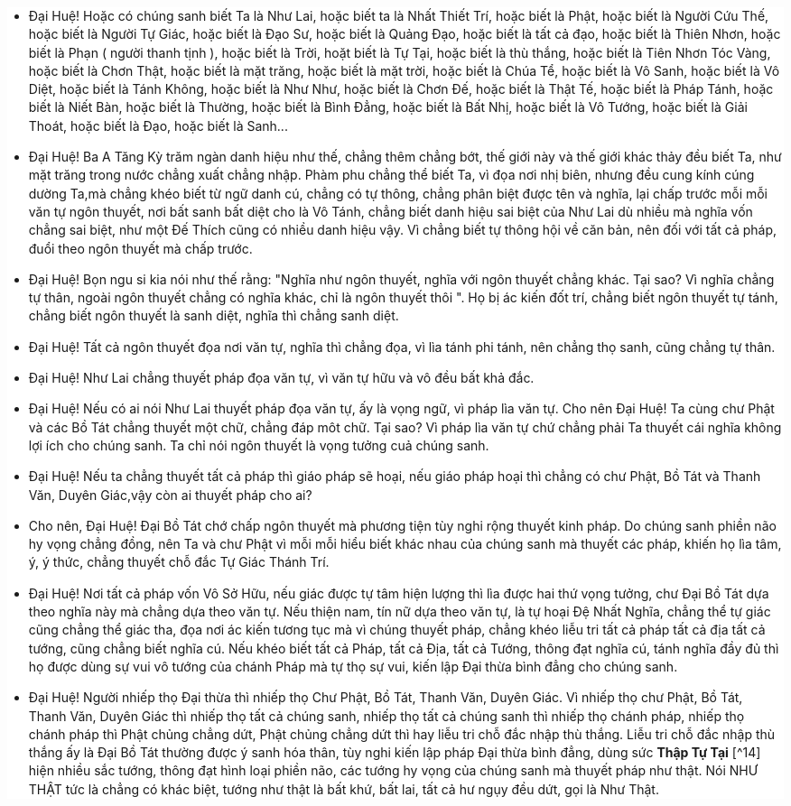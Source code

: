 - Đại Huệ! Hoặc có chúng sanh biết Ta là Như Lai, hoặc biết ta là Nhất Thiết Trí, hoặc biết là Phật, hoặc biết là Người Cứu Thế, hoặc biết là Người Tự Giác, hoặc biết là Đạo Sư, hoặc biết là Quảng Đạo, hoặc biết là tất cả đạo, hoặc biết là Thiên Nhơn, hoặc biết là Phạn ( người thanh tịnh ), hoặc biết là Trời, hoặt biết là Tự Tại, hoặc biết là thù thắng, hoặc biết là Tiên Nhơn Tóc Vàng, hoặc biết là Chơn Thật, hoặc biết là mặt trăng, hoặc biết là mặt trời, hoặc biết là Chúa Tể, hoặc biết là Vô Sanh, hoặc biết là Vô Diệt, hoặc biết là Tánh Không, hoặc biết là Như Như, hoặc biết là Chơn Đế, hoặc biết là Thật Tế, hoặc biết là Pháp Tánh, hoặc biết là Niết Bàn, hoặc biết là Thường, hoặc biết là Bình Đẳng, hoặc biết là Bất Nhị, hoặc biết là Vô Tướng, hoặc biết là Giải Thoát, hoặc biết là Đạo, hoặc biết là Sanh...

- Đại Huệ! Ba A Tăng Kỳ trăm ngàn danh hiệu như thế, chẳng thêm chẳng bớt, thế giới này và thế giới khác thảy đều biết Ta, như mặt trăng trong nước chẳng xuất chẳng nhập. Phàm phu chẳng thể biết Ta, vì đọa nơi nhị biên, nhưng đều cung kính cúng dường Ta,mà chẳng khéo biết từ ngữ danh cú, chẳng có tự thông, chẳng phân biệt được tên và nghĩa, lại chấp trước mỗi mỗi văn tự ngôn thuyết, nơi bất sanh bất diệt cho là Vô Tánh, chẳng biết danh hiệu sai biệt của Như Lai dù nhiều mà nghĩa vốn chẳng sai biệt, như một Đế Thích cũng có nhiều danh hiệu vậy. Vì chẳng biết tự thông hội về căn bản, nên đối với tất cả pháp, đuổi theo ngôn thuyết mà chấp trước.

- Đại Huệ! Bọn ngu si kia nói như thế rằng: "Nghĩa như ngôn thuyết, nghĩa với ngôn thuyết chẳng khác. Tại sao? Vì nghĩa chẳng tự thân, ngoài ngôn thuyết chẳng có nghĩa khác, chỉ là ngôn thuyết thôi ". Họ bị ác kiến đốt trí, chẳng biết ngôn thuyết tự tánh, chẳng biết ngôn thuyết là sanh diệt, nghĩa thì chẳng sanh diệt.

- Đại Huệ! Tất cả ngôn thuyết đọa nơi văn tự, nghĩa thì chẳng đọa, vì lìa tánh phi tánh, nên chẳng thọ sanh, cũng chẳng tự thân.

- Đại Huệ! Như Lai chẳng thuyết pháp đọa văn tự, vì văn tự hữu và vô đều bất khả đắc.

- Đại Huệ! Nếu có ai nói Như Lai thuyết pháp đọa văn tự, ấy là vọng ngữ, vì pháp lìa văn tự. Cho nên Đại Huệ! Ta cùng chư Phật và các Bồ Tát chẳng thuyết một chữ, chẳng đáp môt chữ. Tại sao? Vì pháp lìa văn tự chứ chẳng phải Ta thuyết cái nghĩa không lợi ích cho chúng sanh. Ta chỉ nói ngôn thuyết là vọng tưởng cuả chúng sanh.

- Đại Huệ! Nếu ta chẳng thuyết tất cả pháp thì giáo pháp sẽ hoại, nếu giáo pháp hoại thì chẳng có chư Phật, Bồ Tát và Thanh Văn, Duyên Giác,vậy còn ai thuyết pháp cho ai?

- Cho nên, Đại Huệ! Đại Bồ Tát chớ chấp ngôn thuyết mà phương tiện tùy nghi rộng thuyết kinh pháp. Do chúng sanh phiền não hy vọng chẳng đồng, nên Ta và chư Phật vì mỗi mỗi hiểu biết khác nhau của chúng sanh mà thuyết các pháp, khiến họ lìa tâm, ý, ý thức, chẳng thuyết chỗ đắc Tự Giác Thánh Trí.

- Đại Huệ! Nơi tất cả pháp vốn Vô Sở Hữu, nếu giác được tự tâm hiện lượng thì lìa được hai thứ vọng tưởng, chư Đại Bồ Tát dựa theo nghĩa này mà chẳng dựa theo văn tự. Nếu thiện nam, tín nữ dựa theo văn tự, là tự hoại Đệ Nhất Nghĩa, chẳng thể tự giác cũng chẳng thể giác tha, đọa nơi ác kiến tương tục mà vì chúng thuyết pháp, chẳng khéo liễu tri tất cả pháp tất cả địa tất cả tướng, cũng chẳng biết nghĩa cú. Nếu khéo biết tất cả Pháp, tất cả Địa, tất cả Tướng, thông đạt nghĩa cú, tánh nghĩa đầy đủ thì họ được dùng sự vui vô tướng của chánh Pháp mà tự thọ sự vui, kiến lập Đại thừa bình đẳng cho chúng sanh.

- Đại Huệ! Người nhiếp thọ Đại thừa thì nhiếp thọ Chư Phật, Bồ Tát, Thanh Văn, Duyên Giác. Vì nhiếp thọ chư Phật, Bồ Tát, Thanh Văn, Duyên Giác thì nhiếp thọ tất cả chúng sanh, nhiếp thọ tất cả chúng sanh thì nhiếp thọ chánh pháp, nhiếp thọ chánh pháp thì Phật chủng chẳng dứt, Phật chủng chẳng dứt thì hay liễu tri chỗ đắc nhập thù thắng. Liễu tri chỗ đắc nhập thù thắng ấy là Đại Bồ Tát thường được ý sanh hóa thân, tùy nghi kiến lập pháp Đại thừa bình đẳng, dùng sức **Thập Tự Tại** [^14] hiện nhiều sắc tướng, thông đạt hình loại phiền não, các tướng hy vọng của chúng sanh mà thuyết pháp như thật. Nói NHƯ THẬT tức là chẳng có khác biệt, tướng như thật là bất khứ, bất lai, tất cả hư ngụy đều dứt, gọi là Như Thật.
